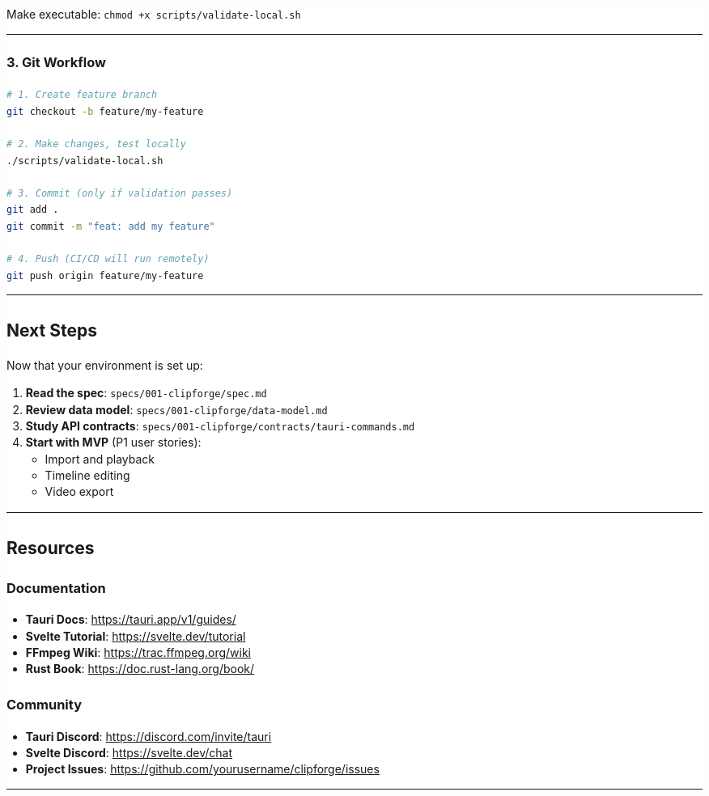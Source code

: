 Make executable: `chmod +x scripts/validate-local.sh`

---

### 3. Git Workflow

```bash
# 1. Create feature branch
git checkout -b feature/my-feature

# 2. Make changes, test locally
./scripts/validate-local.sh

# 3. Commit (only if validation passes)
git add .
git commit -m "feat: add my feature"

# 4. Push (CI/CD will run remotely)
git push origin feature/my-feature
```

---

## Next Steps

Now that your environment is set up:

1. **Read the spec**: `specs/001-clipforge/spec.md`
2. **Review data model**: `specs/001-clipforge/data-model.md`
3. **Study API contracts**: `specs/001-clipforge/contracts/tauri-commands.md`
4. **Start with MVP** (P1 user stories):
   - Import and playback
   - Timeline editing
   - Video export

---

## Resources

### Documentation

- **Tauri Docs**: https://tauri.app/v1/guides/
- **Svelte Tutorial**: https://svelte.dev/tutorial
- **FFmpeg Wiki**: https://trac.ffmpeg.org/wiki
- **Rust Book**: https://doc.rust-lang.org/book/

### Community

- **Tauri Discord**: https://discord.com/invite/tauri
- **Svelte Discord**: https://svelte.dev/chat
- **Project Issues**: https://github.com/yourusername/clipforge/issues

---
